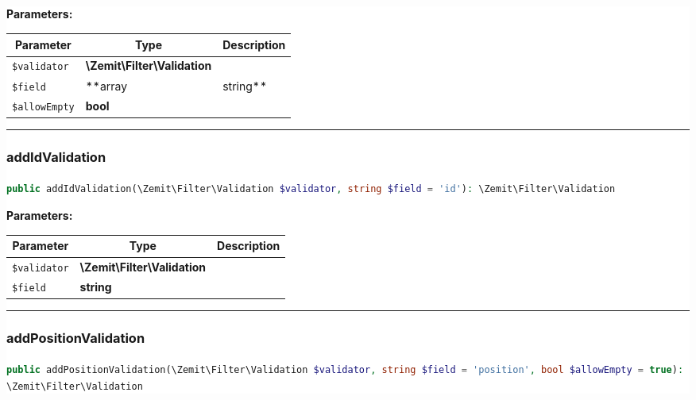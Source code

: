 






**Parameters:**

| Parameter | Type | Description |
|-----------|------|-------------|
| `$validator` | **\Zemit\Filter\Validation** |  |
| `$field` | **array|string** |  |
| `$allowEmpty` | **bool** |  |





***

### addIdValidation



```php
public addIdValidation(\Zemit\Filter\Validation $validator, string $field = 'id'): \Zemit\Filter\Validation
```








**Parameters:**

| Parameter | Type | Description |
|-----------|------|-------------|
| `$validator` | **\Zemit\Filter\Validation** |  |
| `$field` | **string** |  |





***

### addPositionValidation



```php
public addPositionValidation(\Zemit\Filter\Validation $validator, string $field = 'position', bool $allowEmpty = true): \Zemit\Filter\Validation
```







